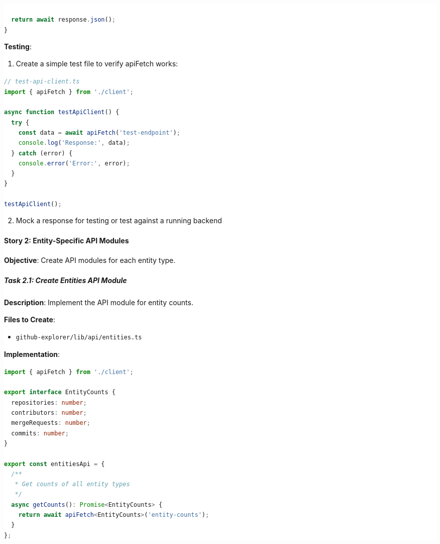 ```typescript
  
  return await response.json();
}
```

**Testing**:
1. Create a simple test file to verify apiFetch works:
```typescript
// test-api-client.ts
import { apiFetch } from './client';

async function testApiClient() {
  try {
    const data = await apiFetch('test-endpoint');
    console.log('Response:', data);
  } catch (error) {
    console.error('Error:', error);
  }
}

testApiClient();
```
2. Mock a response for testing or test against a running backend

#### Story 2: Entity-Specific API Modules

**Objective**: Create API modules for each entity type.

##### Task 2.1: Create Entities API Module

**Description**: Implement the API module for entity counts.

**Files to Create**:
- `github-explorer/lib/api/entities.ts`

**Implementation**:
```typescript
import { apiFetch } from './client';

export interface EntityCounts {
  repositories: number;
  contributors: number;
  mergeRequests: number;
  commits: number;
}

export const entitiesApi = {
  /**
   * Get counts of all entity types
   */
  async getCounts(): Promise<EntityCounts> {
    return await apiFetch<EntityCounts>('entity-counts');
  }
};
```
